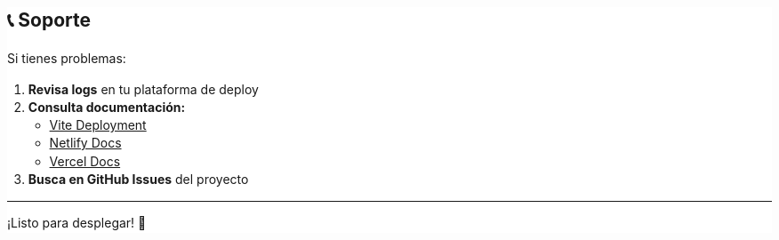 
## 📞 Soporte

Si tienes problemas:

1. **Revisa logs** en tu plataforma de deploy
2. **Consulta documentación:**
   - [Vite Deployment](https://vitejs.dev/guide/static-deploy.html)
   - [Netlify Docs](https://docs.netlify.com/)
   - [Vercel Docs](https://vercel.com/docs)
3. **Busca en GitHub Issues** del proyecto

---

¡Listo para desplegar! 🚀
